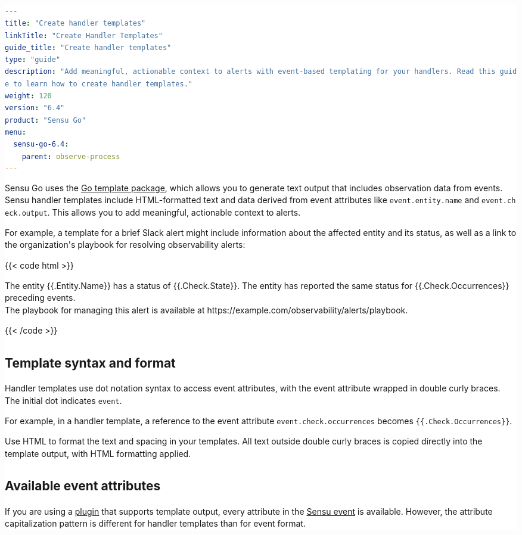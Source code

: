 ```yaml
---
title: "Create handler templates"
linkTitle: "Create Handler Templates"
guide_title: "Create handler templates"
type: "guide"
description: "Add meaningful, actionable context to alerts with event-based templating for your handlers. Read this guide to learn how to create handler templates."
weight: 120
version: "6.4"
product: "Sensu Go"
menu:
  sensu-go-6.4:
    parent: observe-process
---
```


Sensu Go uses the [Go template package][1], which allows you to generate text output that includes observation data from events.
Sensu handler templates include HTML-formatted text and data derived from event attributes like `event.entity.name` and `event.check.output`.
This allows you to add meaningful, actionable context to alerts.

For example, a template for a brief Slack alert might include information about the affected entity and its status, as well as a link to the organization's playbook for resolving observability alerts:

{{< code html >}}

<html>
The entity {{.Entity.Name}} has a status of {{.Check.State}}. The entity has reported the same status for {{.Check.Occurrences}} preceding events.<br>
The playbook for managing this alert is available at https://example.com/observability/alerts/playbook.
</html>

{{< /code >}}

## Template syntax and format

Handler templates use dot notation syntax to access event attributes, with the event attribute wrapped in double curly braces.
The initial dot indicates `event`.

For example, in a handler template, a reference to the event attribute `event.check.occurrences` becomes `{{.Check.Occurrences}}`.

Use HTML to format the text and spacing in your templates.
All text outside double curly braces is copied directly into the template output, with HTML formatting applied.

## Available event attributes

If you are using a [plugin][7] that supports template output, every attribute in the [Sensu event][3] is available.
However, the attribute capitalization pattern is different for handler templates than for event format.


[1]: https://pkg.go.dev/text/template
[3]: ../../observe-events/events/#spec-attributes
[4]: #available-event-attributes
[5]: https://golang.org/pkg/time/#Time.Format
[6]: https://yourbasic.org/golang/format-parse-string-time-date-example/
[7]: https://bonsai.sensu.io/
[8]: https://bonsai.sensu.io/assets/sensu/template-toolkit-command
[9]: https://bonsai.sensu.io/assets/sensu/sensu-email-handler
[10]: https://bonsai.sensu.io/assets/sensu/sensu-pagerduty-handler
[11]: #print-available-event-attributes